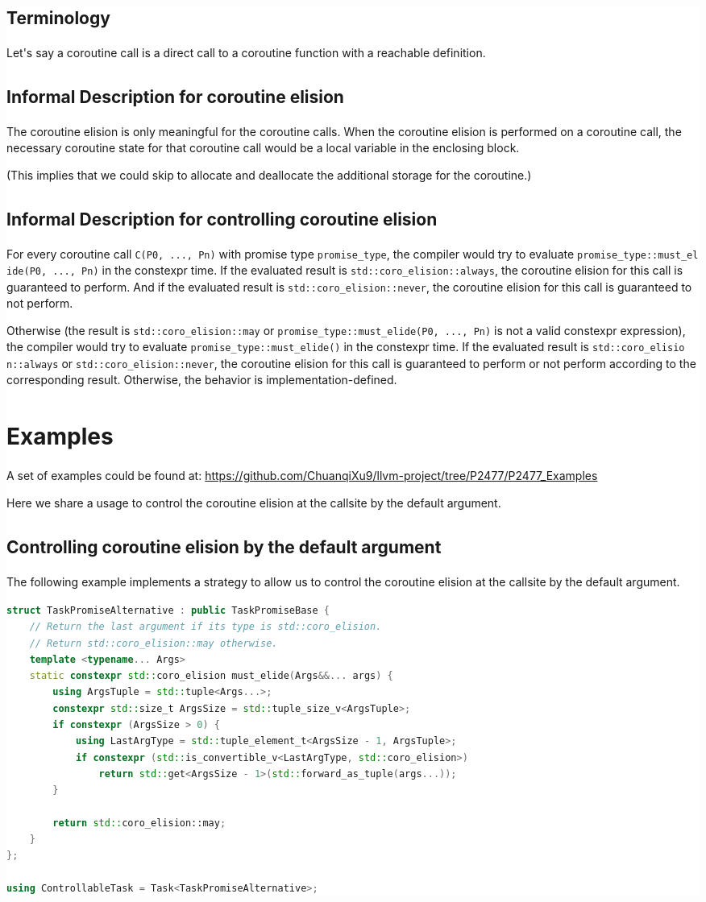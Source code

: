 ## Terminology

Let's say a coroutine call is a direct call to a coroutine function with a reachable definition. 

## Informal Description for coroutine elision

The coroutine elision is only meaningful for the coroutine calls. When the coroutine elision is performed on a coroutine call, the necessary coroutine state for that coroutine call would be a local variable in the enclosing block. 

(This implies that we could skip to allocate and deallocate the additional storage for the coroutine.)

## Informal Description for controlling coroutine elision

For every coroutine call `C(P0, ..., Pn)` with promise type `promise_type`, the compiler would try to evaluate `promise_type::must_elide(P0, ..., Pn)` in the constexpr time. If the evaluated result is `std::coro_elision::always`, the coroutine elision for this call is guaranteed to perform. And if the evaluated result is `std::coro_elision::never`, the coroutine elision for this call is guaranteed to not perform. 

Otherwise (the result is `std::coro_elision::may` or `promise_type::must_elide(P0, ..., Pn)` is not a valid constexpr expression), the compiler would try to evaluate `promise_type::must_elide()` in the constexpr time. If the evaluated result is `std::coro_elision::always` or `std::coro_elision::never`, the coroutine elision for this call is guaranteed to perform or not perform according to the corresponding result. Otherwise, the behavior is implementation-defined.

# Examples

A set of examples could be found at: https://github.com/ChuanqiXu9/llvm-project/tree/P2477/P2477_Examples

Here we share a usage to control the coroutine elision at the callsite by the default argument.

## Controlling coroutine elision by the default argument

The following example implements a strategy to allow us to control the coroutine elision at the callsite by the default argument.

```C++
struct TaskPromiseAlternative : public TaskPromiseBase {
    // Return the last argument if its type is std::coro_elision.
    // Return std::coro_elision::may otherwise.
    template <typename... Args>
    static constexpr std::coro_elision must_elide(Args&&... args) {
        using ArgsTuple = std::tuple<Args...>;
        constexpr std::size_t ArgsSize = std::tuple_size_v<ArgsTuple>;
        if constexpr (ArgsSize > 0) {
            using LastArgType = std::tuple_element_t<ArgsSize - 1, ArgsTuple>;
            if constexpr (std::is_convertible_v<LastArgType, std::coro_elision>)
                return std::get<ArgsSize - 1>(std::forward_as_tuple(args...));
        }

        return std::coro_elision::may;
    }
};

using ControllableTask = Task<TaskPromiseAlternative>;
```
